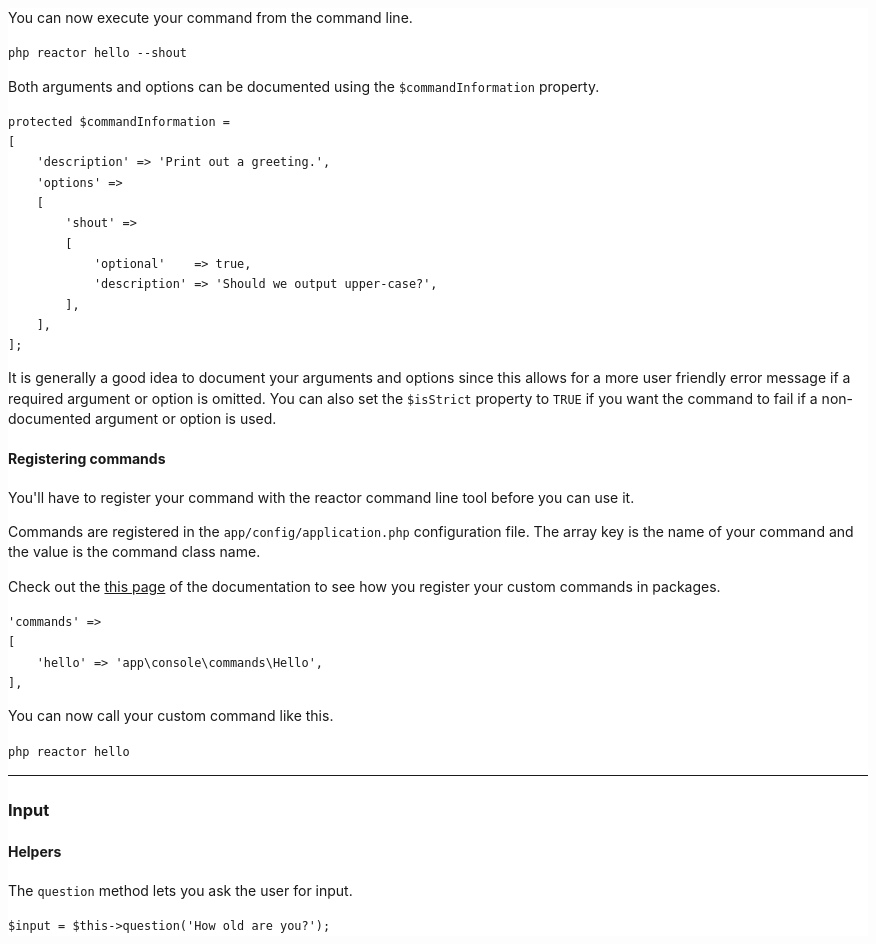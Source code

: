 You can now execute your command from the command line.

	php reactor hello --shout

Both arguments and options can be documented using the ```$commandInformation``` property.

	protected $commandInformation =
	[
		'description' => 'Print out a greeting.',
		'options' =>
		[
			'shout' =>
			[
				'optional'    => true,
				'description' => 'Should we output upper-case?',
			],
		],
	];

It is generally a good idea to document your arguments and options since this allows for a more user friendly error message if a required argument or option is omitted. You can also set the ```$isStrict``` property to ```TRUE``` if you want the command to fail if a non-documented argument or option is used.

<a id="basics:registering-commands"></a>

#### Registering commands

You'll have to register your command with the reactor command line tool before you can use it.

Commands are registered in the ```app/config/application.php``` configuration file. The array key is the name of your command and the value is the command class name.

Check out the [this page](:base_url:/docs/:version:/packages:packages#commands) of the documentation to see how you register your custom commands in packages.

	'commands' =>
	[
		'hello' => 'app\console\commands\Hello',
	],

You can now call your custom command like this.

	php reactor hello

--------------------------------------------------------

<a id="input"></a>

### Input

<a id="input:helpers"></a>

#### Helpers

The ```question``` method lets you ask the user for input.

	$input = $this->question('How old are you?');
